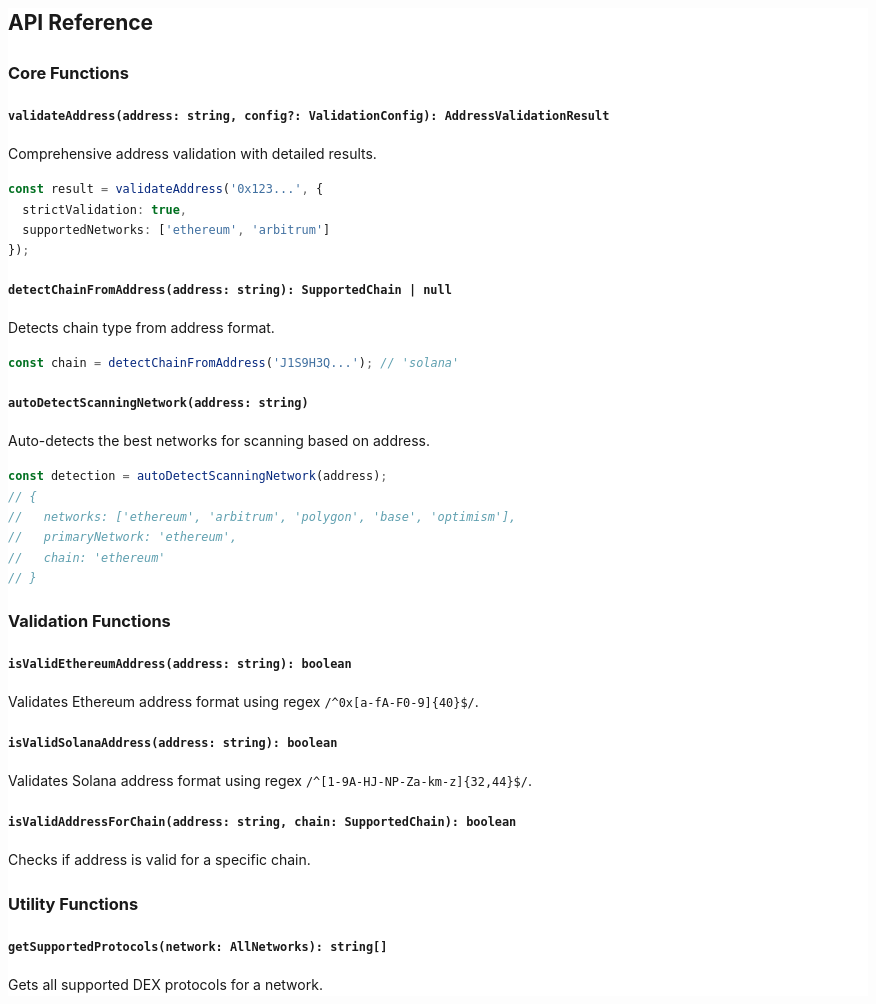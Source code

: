 ## API Reference

### Core Functions

#### `validateAddress(address: string, config?: ValidationConfig): AddressValidationResult`
Comprehensive address validation with detailed results.

```typescript
const result = validateAddress('0x123...', {
  strictValidation: true,
  supportedNetworks: ['ethereum', 'arbitrum']
});
```

#### `detectChainFromAddress(address: string): SupportedChain | null`
Detects chain type from address format.

```typescript
const chain = detectChainFromAddress('J1S9H3Q...'); // 'solana'
```

#### `autoDetectScanningNetwork(address: string)`
Auto-detects the best networks for scanning based on address.

```typescript
const detection = autoDetectScanningNetwork(address);
// {
//   networks: ['ethereum', 'arbitrum', 'polygon', 'base', 'optimism'],
//   primaryNetwork: 'ethereum',
//   chain: 'ethereum'
// }
```

### Validation Functions

#### `isValidEthereumAddress(address: string): boolean`
Validates Ethereum address format using regex `/^0x[a-fA-F0-9]{40}$/`.

#### `isValidSolanaAddress(address: string): boolean`
Validates Solana address format using regex `/^[1-9A-HJ-NP-Za-km-z]{32,44}$/`.

#### `isValidAddressForChain(address: string, chain: SupportedChain): boolean`
Checks if address is valid for a specific chain.

### Utility Functions

#### `getSupportedProtocols(network: AllNetworks): string[]`
Gets all supported DEX protocols for a network.

